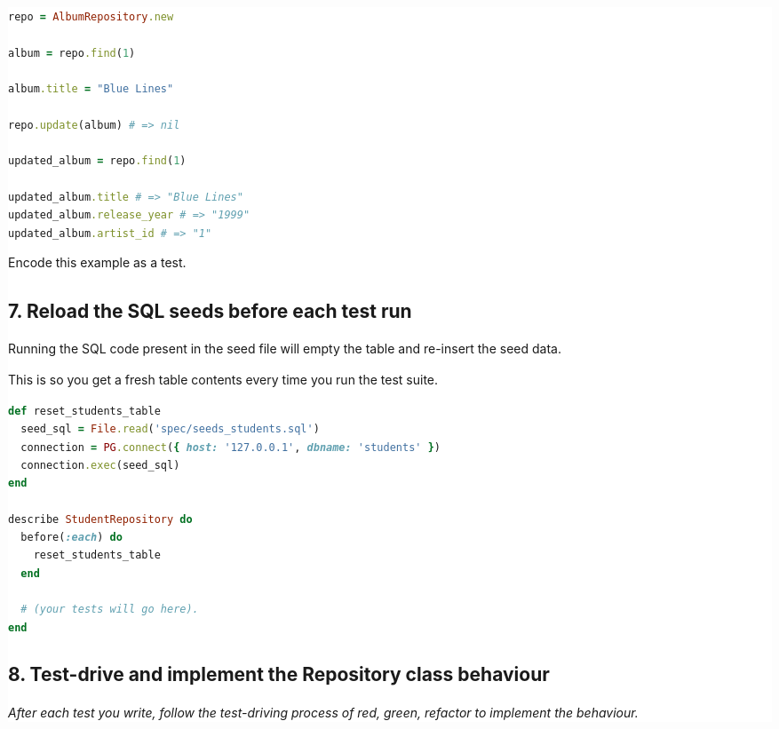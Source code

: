 ```ruby
repo = AlbumRepository.new

album = repo.find(1)

album.title = "Blue Lines"

repo.update(album) # => nil

updated_album = repo.find(1)

updated_album.title # => "Blue Lines"
updated_album.release_year # => "1999"
updated_album.artist_id # => "1"

```

Encode this example as a test.

## 7. Reload the SQL seeds before each test run

Running the SQL code present in the seed file will empty the table and re-insert the seed data.

This is so you get a fresh table contents every time you run the test suite.

```ruby
def reset_students_table
  seed_sql = File.read('spec/seeds_students.sql')
  connection = PG.connect({ host: '127.0.0.1', dbname: 'students' })
  connection.exec(seed_sql)
end

describe StudentRepository do
  before(:each) do 
    reset_students_table
  end

  # (your tests will go here).
end
```

## 8. Test-drive and implement the Repository class behaviour

_After each test you write, follow the test-driving process of red, green, refactor to implement the behaviour._